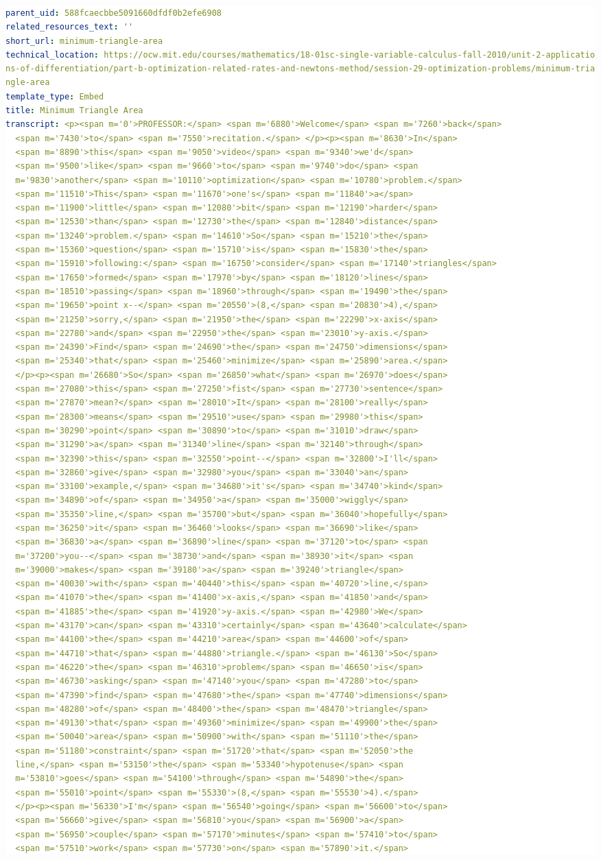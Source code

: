 ```yaml
parent_uid: 588fcaecbbe5091660dfdf0b2efe6908
related_resources_text: ''
short_url: minimum-triangle-area
technical_location: https://ocw.mit.edu/courses/mathematics/18-01sc-single-variable-calculus-fall-2010/unit-2-applications-of-differentiation/part-b-optimization-related-rates-and-newtons-method/session-29-optimization-problems/minimum-triangle-area
template_type: Embed
title: Minimum Triangle Area
transcript: <p><span m='0'>PROFESSOR:</span> <span m='6880'>Welcome</span> <span m='7260'>back</span>
  <span m='7430'>to</span> <span m='7550'>recitation.</span> </p><p><span m='8630'>In</span>
  <span m='8890'>this</span> <span m='9050'>video</span> <span m='9340'>we'd</span>
  <span m='9500'>like</span> <span m='9660'>to</span> <span m='9740'>do</span> <span
  m='9830'>another</span> <span m='10110'>optimization</span> <span m='10780'>problem.</span>
  <span m='11510'>This</span> <span m='11670'>one's</span> <span m='11840'>a</span>
  <span m='11900'>little</span> <span m='12080'>bit</span> <span m='12190'>harder</span>
  <span m='12530'>than</span> <span m='12730'>the</span> <span m='12840'>distance</span>
  <span m='13240'>problem.</span> <span m='14610'>So</span> <span m='15210'>the</span>
  <span m='15360'>question</span> <span m='15710'>is</span> <span m='15830'>the</span>
  <span m='15910'>following:</span> <span m='16750'>consider</span> <span m='17140'>triangles</span>
  <span m='17650'>formed</span> <span m='17970'>by</span> <span m='18120'>lines</span>
  <span m='18510'>passing</span> <span m='18960'>through</span> <span m='19490'>the</span>
  <span m='19650'>point x--</span> <span m='20550'>(8,</span> <span m='20830'>4),</span>
  <span m='21250'>sorry,</span> <span m='21950'>the</span> <span m='22290'>x-axis</span>
  <span m='22780'>and</span> <span m='22950'>the</span> <span m='23010'>y-axis.</span>
  <span m='24390'>Find</span> <span m='24690'>the</span> <span m='24750'>dimensions</span>
  <span m='25340'>that</span> <span m='25460'>minimize</span> <span m='25890'>area.</span>
  </p><p><span m='26680'>So</span> <span m='26850'>what</span> <span m='26970'>does</span>
  <span m='27080'>this</span> <span m='27250'>fist</span> <span m='27730'>sentence</span>
  <span m='27870'>mean?</span> <span m='28010'>It</span> <span m='28100'>really</span>
  <span m='28300'>means</span> <span m='29510'>use</span> <span m='29980'>this</span>
  <span m='30290'>point</span> <span m='30890'>to</span> <span m='31010'>draw</span>
  <span m='31290'>a</span> <span m='31340'>line</span> <span m='32140'>through</span>
  <span m='32390'>this</span> <span m='32550'>point--</span> <span m='32800'>I'll</span>
  <span m='32860'>give</span> <span m='32980'>you</span> <span m='33040'>an</span>
  <span m='33100'>example,</span> <span m='34680'>it's</span> <span m='34740'>kind</span>
  <span m='34890'>of</span> <span m='34950'>a</span> <span m='35000'>wiggly</span>
  <span m='35350'>line,</span> <span m='35700'>but</span> <span m='36040'>hopefully</span>
  <span m='36250'>it</span> <span m='36460'>looks</span> <span m='36690'>like</span>
  <span m='36830'>a</span> <span m='36890'>line</span> <span m='37120'>to</span> <span
  m='37200'>you--</span> <span m='38730'>and</span> <span m='38930'>it</span> <span
  m='39000'>makes</span> <span m='39180'>a</span> <span m='39240'>triangle</span>
  <span m='40030'>with</span> <span m='40440'>this</span> <span m='40720'>line,</span>
  <span m='41070'>the</span> <span m='41400'>x-axis,</span> <span m='41850'>and</span>
  <span m='41885'>the</span> <span m='41920'>y-axis.</span> <span m='42980'>We</span>
  <span m='43170'>can</span> <span m='43310'>certainly</span> <span m='43640'>calculate</span>
  <span m='44100'>the</span> <span m='44210'>area</span> <span m='44600'>of</span>
  <span m='44710'>that</span> <span m='44880'>triangle.</span> <span m='46130'>So</span>
  <span m='46220'>the</span> <span m='46310'>problem</span> <span m='46650'>is</span>
  <span m='46730'>asking</span> <span m='47140'>you</span> <span m='47280'>to</span>
  <span m='47390'>find</span> <span m='47680'>the</span> <span m='47740'>dimensions</span>
  <span m='48280'>of</span> <span m='48400'>the</span> <span m='48470'>triangle</span>
  <span m='49130'>that</span> <span m='49360'>minimize</span> <span m='49900'>the</span>
  <span m='50040'>area</span> <span m='50900'>with</span> <span m='51110'>the</span>
  <span m='51180'>constraint</span> <span m='51720'>that</span> <span m='52050'>the
  line,</span> <span m='53150'>the</span> <span m='53340'>hypotenuse</span> <span
  m='53810'>goes</span> <span m='54100'>through</span> <span m='54890'>the</span>
  <span m='55010'>point</span> <span m='55330'>(8,</span> <span m='55530'>4).</span>
  </p><p><span m='56330'>I'm</span> <span m='56540'>going</span> <span m='56600'>to</span>
  <span m='56660'>give</span> <span m='56810'>you</span> <span m='56900'>a</span>
  <span m='56950'>couple</span> <span m='57170'>minutes</span> <span m='57410'>to</span>
  <span m='57510'>work</span> <span m='57730'>on</span> <span m='57890'>it.</span>
```